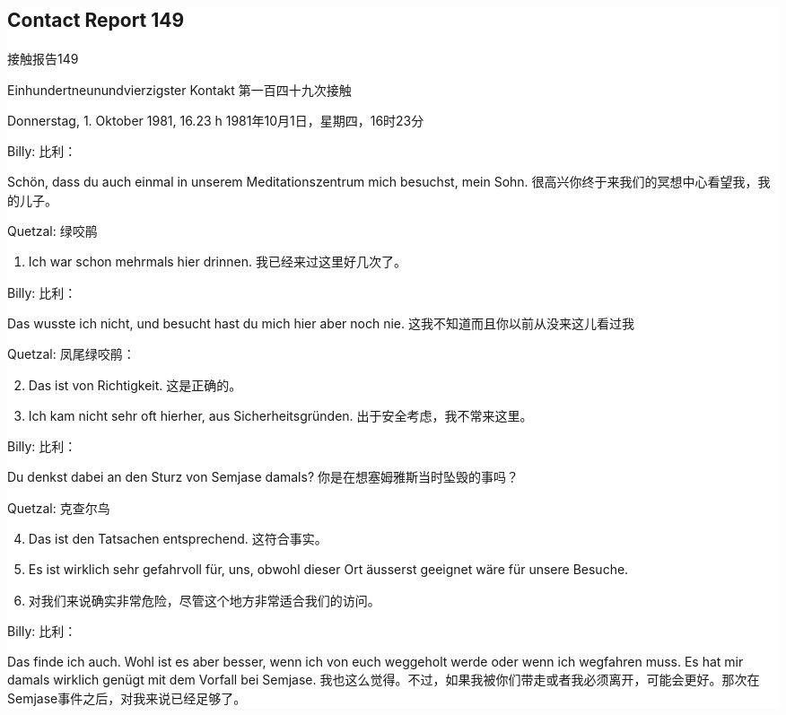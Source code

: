 ## Contact Report 149
接触报告149

Einhundertneunundvierzigster Kontakt
第一百四十九次接触

Donnerstag, 1. Oktober 1981, 16.23 h
1981年10月1日，星期四，16时23分

Billy:
比利：

Schön, dass du auch einmal in unserem Meditationszentrum mich besuchst, mein Sohn.
很高兴你终于来我们的冥想中心看望我，我的儿子。

Quetzal:
绿咬鹃

1. Ich war schon mehrmals hier drinnen.
我已经来过这里好几次了。

Billy:
比利：

Das wusste ich nicht, und besucht hast du mich hier aber noch nie.
这我不知道而且你以前从没来这儿看过我

Quetzal:
凤尾绿咬鹃：

2. Das ist von Richtigkeit.
这是正确的。

3. Ich kam nicht sehr oft hierher, aus Sicherheitsgründen.
出于安全考虑，我不常来这里。

Billy:
比利：

Du denkst dabei an den Sturz von Semjase damals?
你是在想塞姆雅斯当时坠毁的事吗？

Quetzal:
克查尔鸟

4. Das ist den Tatsachen entsprechend.
这符合事实。

5. Es ist wirklich sehr gefahrvoll für, uns, obwohl dieser Ort äusserst geeignet wäre für unsere Besuche.
5. 对我们来说确实非常危险，尽管这个地方非常适合我们的访问。

Billy:
比利：

Das finde ich auch. Wohl ist es aber besser, wenn ich von euch weggeholt werde oder wenn ich wegfahren muss. Es hat mir damals wirklich genügt mit dem Vorfall bei Semjase.
我也这么觉得。不过，如果我被你们带走或者我必须离开，可能会更好。那次在Semjase事件之后，对我来说已经足够了。
